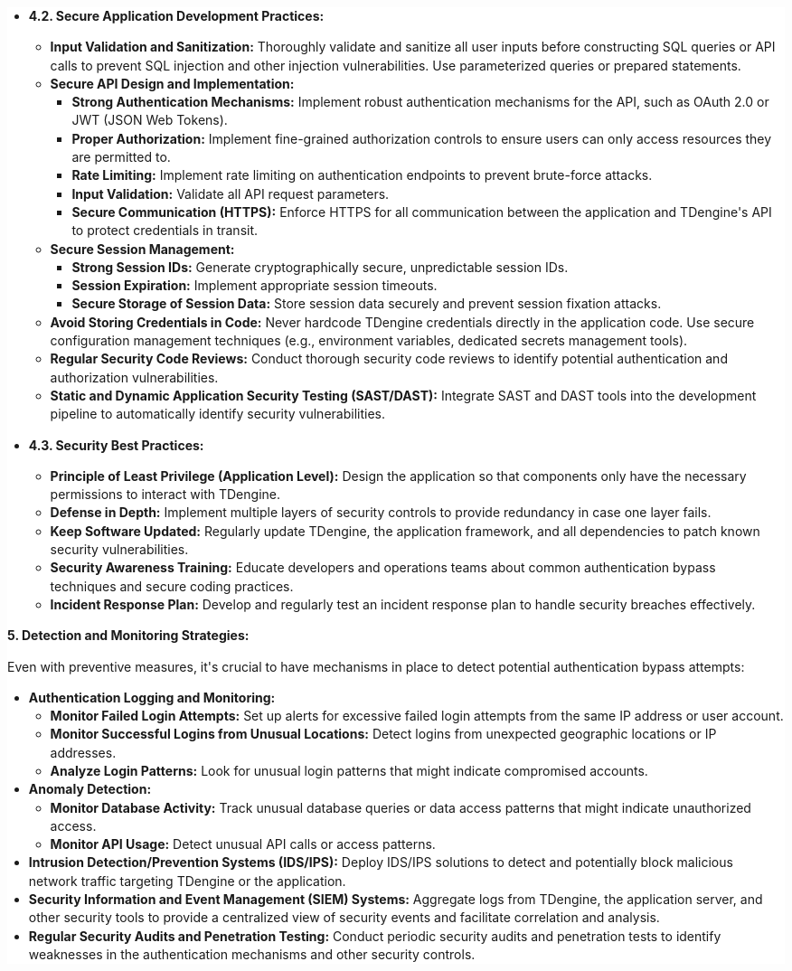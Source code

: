 * **4.2. Secure Application Development Practices:**
    * **Input Validation and Sanitization:**  Thoroughly validate and sanitize all user inputs before constructing SQL queries or API calls to prevent SQL injection and other injection vulnerabilities. Use parameterized queries or prepared statements.
    * **Secure API Design and Implementation:**
        * **Strong Authentication Mechanisms:** Implement robust authentication mechanisms for the API, such as OAuth 2.0 or JWT (JSON Web Tokens).
        * **Proper Authorization:**  Implement fine-grained authorization controls to ensure users can only access resources they are permitted to.
        * **Rate Limiting:**  Implement rate limiting on authentication endpoints to prevent brute-force attacks.
        * **Input Validation:**  Validate all API request parameters.
        * **Secure Communication (HTTPS):**  Enforce HTTPS for all communication between the application and TDengine's API to protect credentials in transit.
    * **Secure Session Management:**
        * **Strong Session IDs:** Generate cryptographically secure, unpredictable session IDs.
        * **Session Expiration:** Implement appropriate session timeouts.
        * **Secure Storage of Session Data:** Store session data securely and prevent session fixation attacks.
    * **Avoid Storing Credentials in Code:** Never hardcode TDengine credentials directly in the application code. Use secure configuration management techniques (e.g., environment variables, dedicated secrets management tools).
    * **Regular Security Code Reviews:** Conduct thorough security code reviews to identify potential authentication and authorization vulnerabilities.
    * **Static and Dynamic Application Security Testing (SAST/DAST):**  Integrate SAST and DAST tools into the development pipeline to automatically identify security vulnerabilities.

* **4.3. Security Best Practices:**
    * **Principle of Least Privilege (Application Level):**  Design the application so that components only have the necessary permissions to interact with TDengine.
    * **Defense in Depth:** Implement multiple layers of security controls to provide redundancy in case one layer fails.
    * **Keep Software Updated:** Regularly update TDengine, the application framework, and all dependencies to patch known security vulnerabilities.
    * **Security Awareness Training:**  Educate developers and operations teams about common authentication bypass techniques and secure coding practices.
    * **Incident Response Plan:**  Develop and regularly test an incident response plan to handle security breaches effectively.

**5. Detection and Monitoring Strategies:**

Even with preventive measures, it's crucial to have mechanisms in place to detect potential authentication bypass attempts:

* **Authentication Logging and Monitoring:**
    * **Monitor Failed Login Attempts:**  Set up alerts for excessive failed login attempts from the same IP address or user account.
    * **Monitor Successful Logins from Unusual Locations:**  Detect logins from unexpected geographic locations or IP addresses.
    * **Analyze Login Patterns:** Look for unusual login patterns that might indicate compromised accounts.
* **Anomaly Detection:**
    * **Monitor Database Activity:**  Track unusual database queries or data access patterns that might indicate unauthorized access.
    * **Monitor API Usage:**  Detect unusual API calls or access patterns.
* **Intrusion Detection/Prevention Systems (IDS/IPS):**  Deploy IDS/IPS solutions to detect and potentially block malicious network traffic targeting TDengine or the application.
* **Security Information and Event Management (SIEM) Systems:**  Aggregate logs from TDengine, the application server, and other security tools to provide a centralized view of security events and facilitate correlation and analysis.
* **Regular Security Audits and Penetration Testing:**  Conduct periodic security audits and penetration tests to identify weaknesses in the authentication mechanisms and other security controls.
